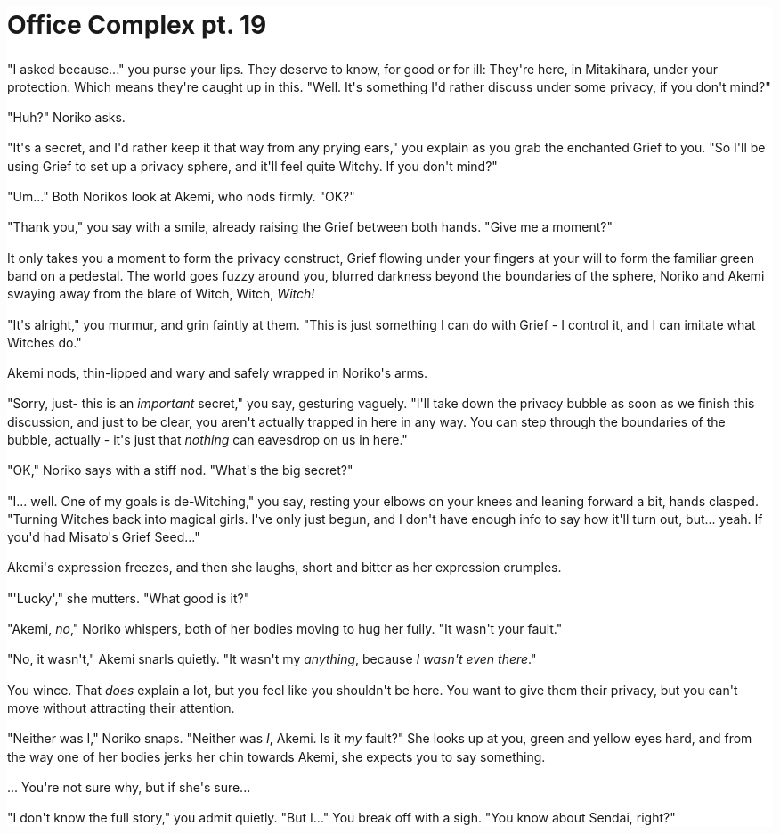 # Office Complex pt. 19

"I asked because..." you purse your lips. They deserve to know, for good or for ill: They're here, in Mitakihara, under your protection. Which means they're caught up in this. "Well. It's something I'd rather discuss under some privacy, if you don't mind?"

"Huh?" Noriko asks.

"It's a secret, and I'd rather keep it that way from any prying ears," you explain as you grab the enchanted Grief to you. "So I'll be using Grief to set up a privacy sphere, and it'll feel quite Witchy. If you don't mind?"

"Um..." Both Norikos look at Akemi, who nods firmly. "OK?"

"Thank you," you say with a smile, already raising the Grief between both hands. "Give me a moment?"

It only takes you a moment to form the privacy construct, Grief flowing under your fingers at your will to form the familiar green band on a pedestal. The world goes fuzzy around you, blurred darkness beyond the boundaries of the sphere, Noriko and Akemi swaying away from the blare of Witch, Witch, *Witch!*

"It's alright," you murmur, and grin faintly at them. "This is just something I can do with Grief - I control it, and I can imitate what Witches do."

Akemi nods, thin-lipped and wary and safely wrapped in Noriko's arms.

"Sorry, just- this is an *important* secret," you say, gesturing vaguely. "I'll take down the privacy bubble as soon as we finish this discussion, and just to be clear, you aren't actually trapped in here in any way. You can step through the boundaries of the bubble, actually - it's just that *nothing* can eavesdrop on us in here."

"OK," Noriko says with a stiff nod. "What's the big secret?"

"I... well. One of my goals is de-Witching," you say, resting your elbows on your knees and leaning forward a bit, hands clasped. "Turning Witches back into magical girls. I've only just begun, and I don't have enough info to say how it'll turn out, but... yeah. If you'd had Misato's Grief Seed..."

Akemi's expression freezes, and then she laughs, short and bitter as her expression crumples.

"'Lucky'," she mutters. "What good is it?"

"Akemi, *no*," Noriko whispers, both of her bodies moving to hug her fully. "It wasn't your fault."

"No, it wasn't," Akemi snarls quietly. "It wasn't my *anything*, because *I wasn't even there*."

You wince. That *does* explain a lot, but you feel like you shouldn't be here. You want to give them their privacy, but you can't move without attracting their attention.

"Neither was I," Noriko snaps. "Neither was *I*, Akemi. Is it *my* fault?" She looks up at you, green and yellow eyes hard, and from the way one of her bodies jerks her chin towards Akemi, she expects you to say something.

... You're not sure why, but if she's sure...

"I don't know the full story," you admit quietly. "But I..." You break off with a sigh. "You know about Sendai, right?"
